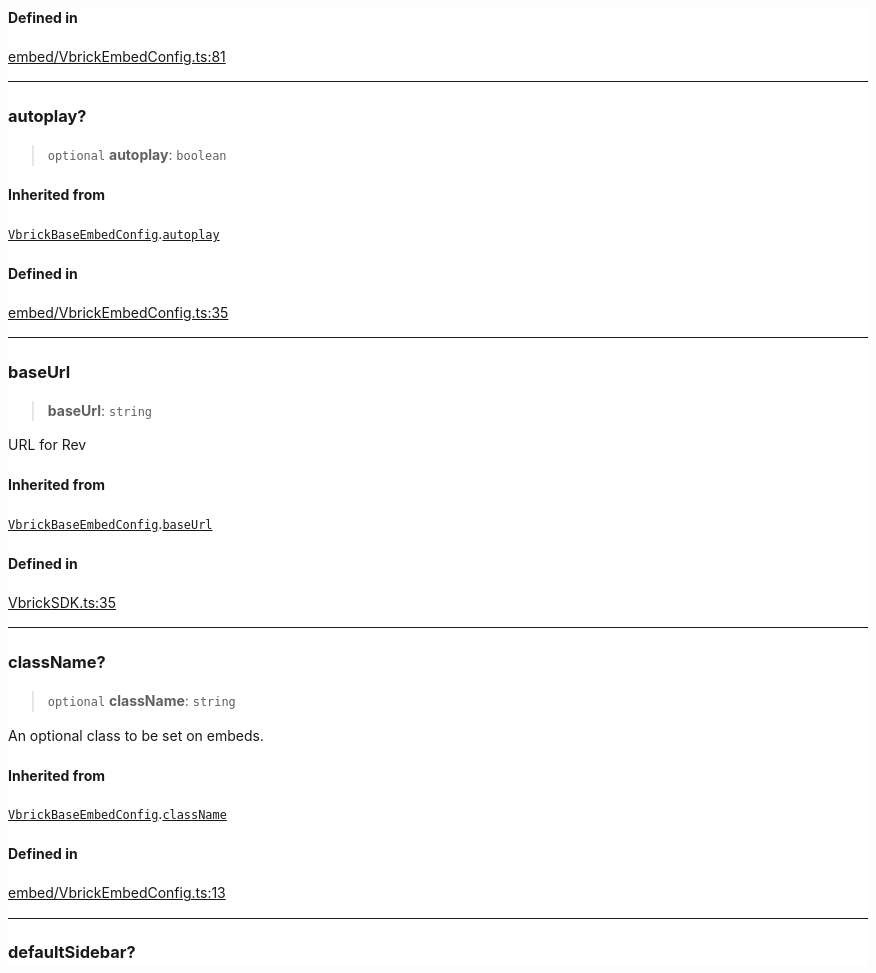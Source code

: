 #### Defined in

[embed/VbrickEmbedConfig.ts:81](https://github.com/vbrick/rev-sdk-js/blob/main/src/embed/VbrickEmbedConfig.ts#L81)

***

### autoplay?

> `optional` **autoplay**: `boolean`

#### Inherited from

[`VbrickBaseEmbedConfig`](VbrickBaseEmbedConfig.md).[`autoplay`](VbrickBaseEmbedConfig.md#autoplay)

#### Defined in

[embed/VbrickEmbedConfig.ts:35](https://github.com/vbrick/rev-sdk-js/blob/main/src/embed/VbrickEmbedConfig.ts#L35)

***

### baseUrl

> **baseUrl**: `string`

URL for Rev

#### Inherited from

[`VbrickBaseEmbedConfig`](VbrickBaseEmbedConfig.md).[`baseUrl`](VbrickBaseEmbedConfig.md#baseurl)

#### Defined in

[VbrickSDK.ts:35](https://github.com/vbrick/rev-sdk-js/blob/main/src/VbrickSDK.ts#L35)

***

### className?

> `optional` **className**: `string`

An optional class to be set on embeds.

#### Inherited from

[`VbrickBaseEmbedConfig`](VbrickBaseEmbedConfig.md).[`className`](VbrickBaseEmbedConfig.md#classname)

#### Defined in

[embed/VbrickEmbedConfig.ts:13](https://github.com/vbrick/rev-sdk-js/blob/main/src/embed/VbrickEmbedConfig.ts#L13)

***

### defaultSidebar?
